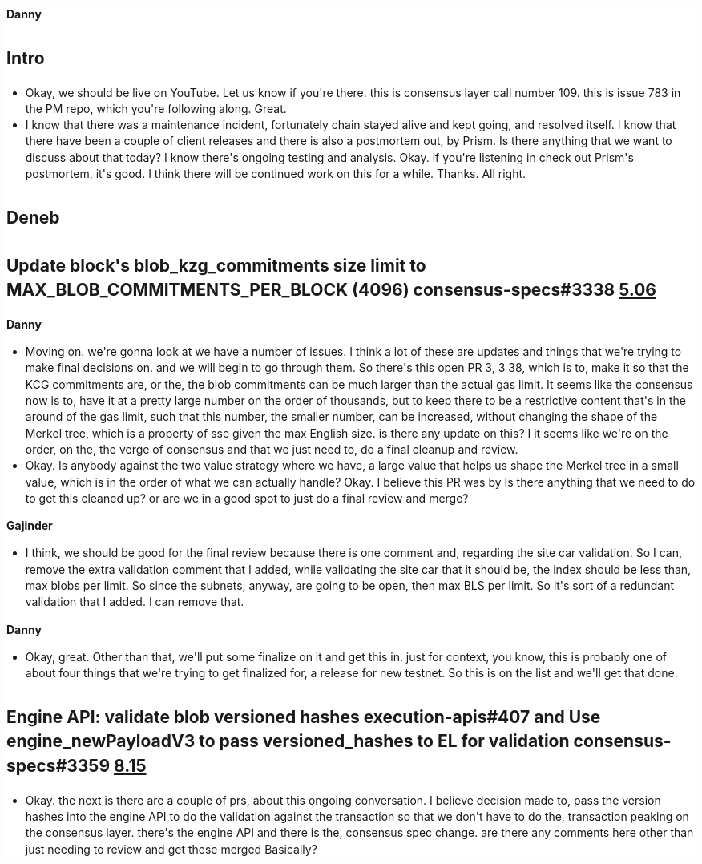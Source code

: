 

**Danny**
## Intro
* Okay, we should be live on YouTube. Let us know if you're there. this is consensus layer call number 109. this is issue 783 in the PM repo, which you're following along. Great. 
* I know that there was a maintenance incident, fortunately chain stayed alive and kept going, and resolved itself. I know that there have been a couple of client releases and there is also a postmortem out, by Prism. Is there anything that we want to discuss about that today? I know there's ongoing testing and analysis. Okay. if you're listening in check out Prism's postmortem, it's good. I think there will be continued work on this for a while. Thanks. All right. 

## Deneb
## Update block's blob_kzg_commitments size limit to MAX_BLOB_COMMITMENTS_PER_BLOCK (4096) consensus-specs#3338 [5.06](https://youtu.be/Iy5zTJIXhQU?t=305)
**Danny** 
* Moving on. we're gonna look at we have a number of issues. I think a lot of these are updates and things that we're trying to make final decisions on. and we will begin to go through them. So there's this open PR 3, 3 38, which is to, make it so that the KCG commitments are, or the, the blob commitments can be much larger than the actual gas limit. It seems like the consensus now is to, have it at a pretty large number on the order of thousands, but to keep there to be a restrictive content that's in the around of the gas limit, such that this number, the smaller number, can be increased, without changing the shape of the Merkel tree, which is a property of sse given the max English size. is there any update on this? I it seems like we're on the order, on the, the verge of consensus and that we just need to, do a final cleanup and review. 
* Okay. Is anybody against the two value strategy where we have, a large value that helps us shape the Merkel tree in a small value, which is in the order of what we can actually handle? Okay. I believe this PR was by Is there anything that we need to do to get this cleaned up? or are we in a good spot to just do a final review and merge? 

**Gajinder**
* I think, we should be good for the final review because there is one comment and, regarding the site car validation. So I can, remove the extra validation comment that I added, while validating the site car that it should be, the index should be less than, max blobs per limit. So since the subnets, anyway, are going to be open, then max BLS per limit. So it's sort of a redundant validation that I added. I can remove that. 

**Danny** 
* Okay, great. Other than that, we'll put some finalize on it and get this in. just for context, you know, this is probably one of about four things that we're trying to get finalized for, a release for new testnet. So this is on the list and we'll get that done. 

## Engine API: validate blob versioned hashes execution-apis#407 and Use engine_newPayloadV3 to pass versioned_hashes to EL for validation consensus-specs#3359 [8.15](https://youtu.be/Iy5zTJIXhQU?t=494)
* Okay. the next is there are a couple of prs, about this ongoing conversation. I believe decision made to, pass the version hashes into the engine API to do the validation against the transaction so that we don't have to do the, transaction peaking on the consensus layer. there's the engine API and there is the, consensus spec change. are there any comments here other than just needing to review and get these merged Basically? 
